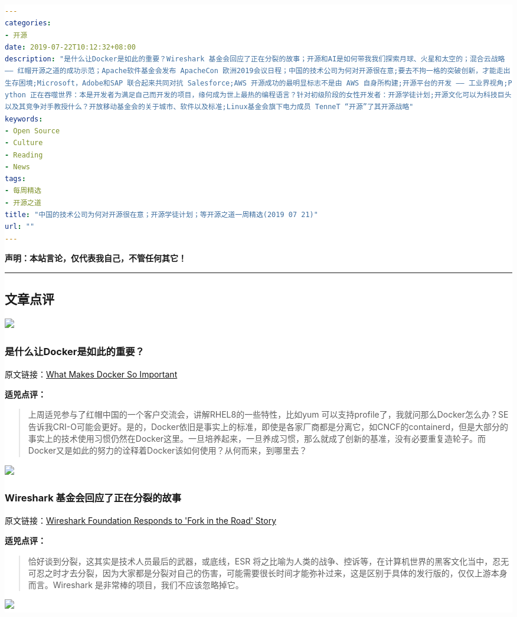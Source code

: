 ```yaml
---
categories:
- 开源
date: 2019-07-22T10:12:32+08:00
description: "是什么让Docker是如此的重要？Wireshark 基金会回应了正在分裂的故事；开源和AI是如何带我我们探索月球、火星和太空的；混合云战略 —— 红帽开源之道的成功示范；Apache软件基金会发布 ApacheCon 欧洲2019会议日程；中国的技术公司为何对开源很在意;要去不拘一格的突破创新，才能走出生存困境;Microsoft，Adobe和SAP 联合起来共同对抗 Salesforce;AWS 开源成功的最明显标志不是由 AWS 自身所构建;开源平台的开发 —— 工业界视角;Python 正在吞噬世界：本是开发者为满足自己而开发的项目，缘何成为世上最热的编程语言？针对初级阶段的女性开发者：开源学徒计划;开源文化可以为科技巨头以及其竞争对手教授什么？开放移动基金会的关于城市、软件以及标准;Linux基金会旗下电力成员 TenneT “开源”了其开源战略"
keywords:
- Open Source
- Culture
- Reading
- News
tags:
- 每周精选
- 开源之道
title: "中国的技术公司为何对开源很在意；开源学徒计划；等开源之道一周精选(2019 07 21)"
url: ""
---
```

**声明：本站言论，仅代表我自己，不管任何其它！**

---

## 文章点评

![](https://cdn.thenewstack.io/media/2019/07/7d7f162f-peacock-feathers-3013486_640.jpg)

### 是什么让Docker是如此的重要？

原文链接：[What Makes Docker So Important](https://thenewstack.io/what-makes-docker-so-important/)

**适兕点评：**

> 上周适兕参与了红帽中国的一个客户交流会，讲解RHEL8的一些特性，比如yum 可以支持profile了，我就问那么Docker怎么办？SE告诉我CRI-O可能会更好。是的，Docker依旧是事实上的标准，即使是各家厂商都是分离它，如CNCF的containerd，但是大部分的事实上的技术使用习惯仍然在Docker这里。一旦培养起来，一旦养成习惯，那么就成了创新的基准，没有必要重复造轮子。而Docker又是如此的努力的诠释着Docker该如何使用？从何而来，到哪里去？

![](http://cdn.gocertify.com/images/Fork_in_the_road_illustration_man_with_question_mark.jpg)

### Wireshark 基金会回应了正在分裂的故事

原文链接：[Wireshark Foundation Responds to 'Fork in the Road' Story](http://www.gocertify.com/articles/wireshark-foundation-responds-to-fork-in-the-road-story)

**适兕点评：**

> 恰好谈到分裂，这其实是技术人员最后的武器，或底线，ESR 将之比喻为人类的战争、控诉等，在计算机世界的黑客文化当中，忍无可忍之时才去分裂，因为大家都是分裂对自己的伤害，可能需要很长时间才能弥补过来，这是区别于具体的发行版的，仅仅上游本身而言。Wireshark 是非常棒的项目，我们不应该忽略掉它。

![](https://venturebeat.com/wp-content/uploads/2019/07/astronaut.jpg?w=2000&strip=all)

